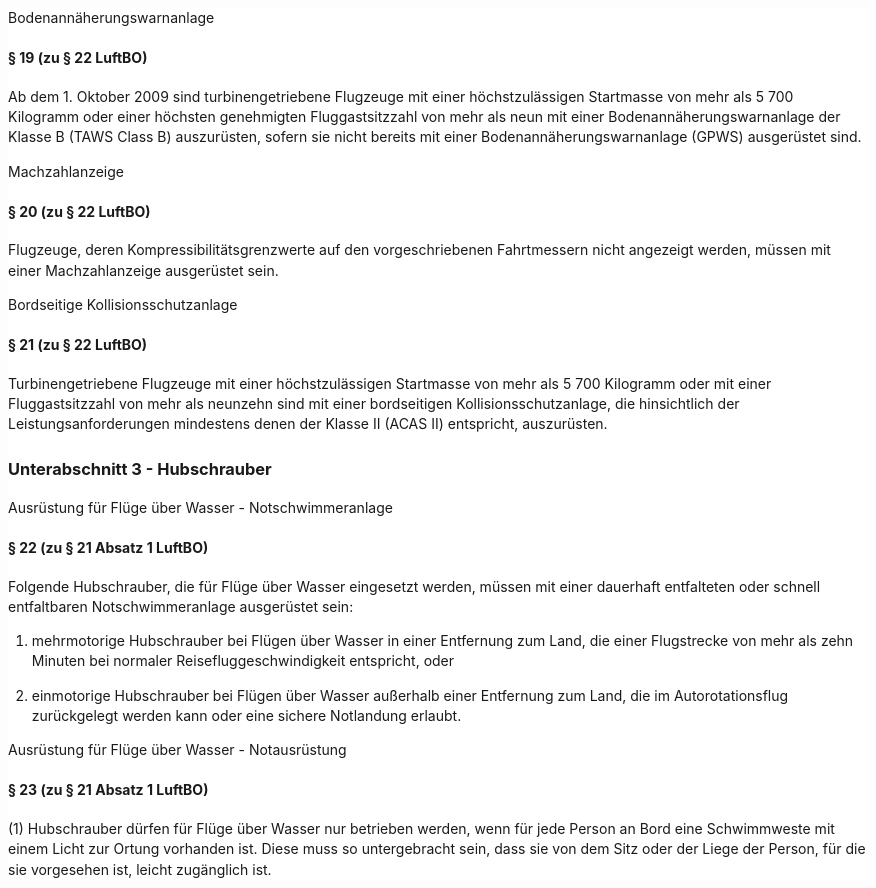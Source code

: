 Bodenannäherungswarnanlage

#### § 19 (zu § 22 LuftBO)

Ab dem 1. Oktober 2009 sind turbinengetriebene Flugzeuge mit einer
höchstzulässigen Startmasse von mehr als 5 700 Kilogramm oder einer
höchsten genehmigten Fluggastsitzzahl von mehr als neun mit einer
Bodenannäherungswarnanlage der Klasse B (TAWS Class B) auszurüsten,
sofern sie nicht bereits mit einer Bodenannäherungswarnanlage (GPWS)
ausgerüstet sind.

Machzahlanzeige

#### § 20 (zu § 22 LuftBO)

Flugzeuge, deren Kompressibilitätsgrenzwerte auf den vorgeschriebenen
Fahrtmessern nicht angezeigt werden, müssen mit einer Machzahlanzeige
ausgerüstet sein.

Bordseitige Kollisionsschutzanlage

#### § 21 (zu § 22 LuftBO)

Turbinengetriebene Flugzeuge mit einer höchstzulässigen Startmasse von
mehr als 5 700 Kilogramm oder mit einer Fluggastsitzzahl von mehr als
neunzehn sind mit einer bordseitigen Kollisionsschutzanlage, die
hinsichtlich der Leistungsanforderungen mindestens denen der Klasse II
(ACAS II) entspricht, auszurüsten.


### Unterabschnitt 3 - Hubschrauber

Ausrüstung für Flüge über Wasser - Notschwimmeranlage

#### § 22 (zu § 21 Absatz 1 LuftBO)

Folgende Hubschrauber, die für Flüge über Wasser eingesetzt werden,
müssen mit einer dauerhaft entfalteten oder schnell entfaltbaren
Notschwimmeranlage ausgerüstet sein:

1.  mehrmotorige Hubschrauber bei Flügen über Wasser in einer Entfernung
    zum Land, die einer Flugstrecke von mehr als zehn Minuten bei normaler
    Reisefluggeschwindigkeit entspricht, oder


2.  einmotorige Hubschrauber bei Flügen über Wasser außerhalb einer
    Entfernung zum Land, die im Autorotationsflug zurückgelegt werden kann
    oder eine sichere Notlandung erlaubt.




Ausrüstung für Flüge über Wasser - Notausrüstung

#### § 23 (zu § 21 Absatz 1 LuftBO)

(1) Hubschrauber dürfen für Flüge über Wasser nur betrieben werden,
wenn für jede Person an Bord eine Schwimmweste mit einem Licht zur
Ortung vorhanden ist. Diese muss so untergebracht sein, dass sie von
dem Sitz oder der Liege der Person, für die sie vorgesehen ist, leicht
zugänglich ist.
